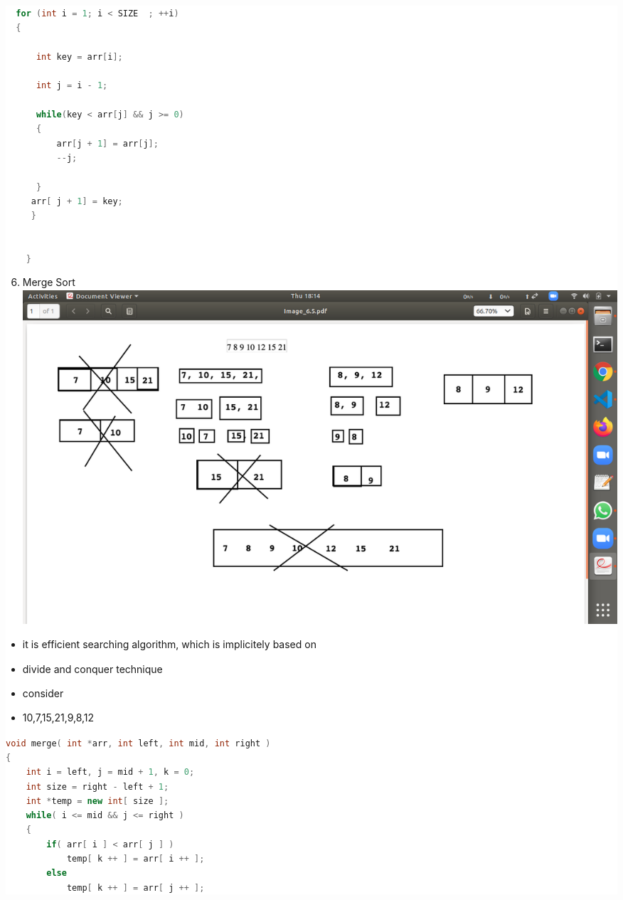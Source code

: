 ```cpp
  for (int i = 1; i < SIZE  ; ++i) 
  {

      int key = arr[i];

      int j = i - 1; 

      while(key < arr[j] && j >= 0)
      {
          arr[j + 1] = arr[j]; 
          --j; 

      }
     arr[ j + 1] = key; 
     }

     
    }

```

6. Merge Sort
!['day6'](day6.2.png)
* it is efficient searching algorithm, which is implicitely based on 
+ divide and conquer technique
* consider 
- 10,7,15,21,9,8,12
```cpp
void merge( int *arr, int left, int mid, int right )
{
	int i = left, j = mid + 1, k = 0;
	int size = right - left + 1;
	int *temp = new int[ size ];
	while( i <= mid && j <= right )
	{
		if( arr[ i ] < arr[ j ] )
			temp[ k ++ ] = arr[ i ++ ];
		else
			temp[ k ++ ] = arr[ j ++ ];
```